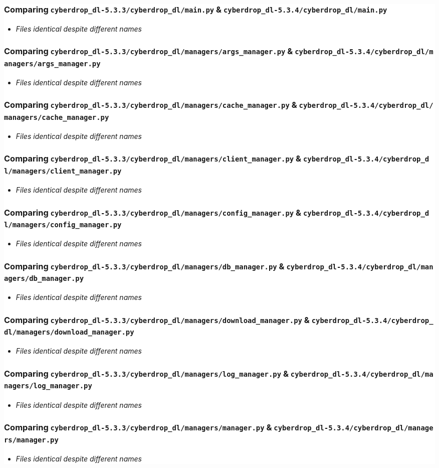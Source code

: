 ### Comparing `cyberdrop_dl-5.3.3/cyberdrop_dl/main.py` & `cyberdrop_dl-5.3.4/cyberdrop_dl/main.py`

 * *Files identical despite different names*

### Comparing `cyberdrop_dl-5.3.3/cyberdrop_dl/managers/args_manager.py` & `cyberdrop_dl-5.3.4/cyberdrop_dl/managers/args_manager.py`

 * *Files identical despite different names*

### Comparing `cyberdrop_dl-5.3.3/cyberdrop_dl/managers/cache_manager.py` & `cyberdrop_dl-5.3.4/cyberdrop_dl/managers/cache_manager.py`

 * *Files identical despite different names*

### Comparing `cyberdrop_dl-5.3.3/cyberdrop_dl/managers/client_manager.py` & `cyberdrop_dl-5.3.4/cyberdrop_dl/managers/client_manager.py`

 * *Files identical despite different names*

### Comparing `cyberdrop_dl-5.3.3/cyberdrop_dl/managers/config_manager.py` & `cyberdrop_dl-5.3.4/cyberdrop_dl/managers/config_manager.py`

 * *Files identical despite different names*

### Comparing `cyberdrop_dl-5.3.3/cyberdrop_dl/managers/db_manager.py` & `cyberdrop_dl-5.3.4/cyberdrop_dl/managers/db_manager.py`

 * *Files identical despite different names*

### Comparing `cyberdrop_dl-5.3.3/cyberdrop_dl/managers/download_manager.py` & `cyberdrop_dl-5.3.4/cyberdrop_dl/managers/download_manager.py`

 * *Files identical despite different names*

### Comparing `cyberdrop_dl-5.3.3/cyberdrop_dl/managers/log_manager.py` & `cyberdrop_dl-5.3.4/cyberdrop_dl/managers/log_manager.py`

 * *Files identical despite different names*

### Comparing `cyberdrop_dl-5.3.3/cyberdrop_dl/managers/manager.py` & `cyberdrop_dl-5.3.4/cyberdrop_dl/managers/manager.py`

 * *Files identical despite different names*
